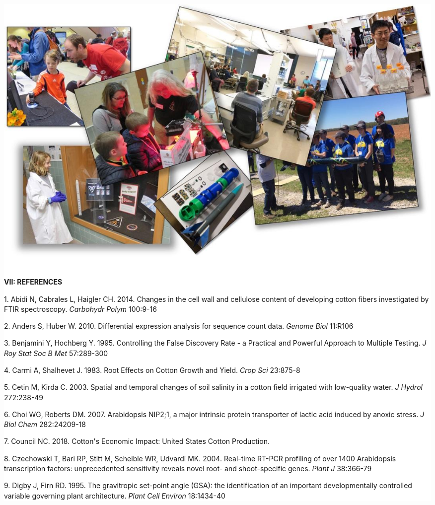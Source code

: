 ![](../.gitbook/assets/4.jpeg) ![](<../.gitbook/assets/5 (1).png>)

**VII: REFERENCES**

1\. Abidi N, Cabrales L, Haigler CH. 2014. Changes in the cell wall and cellulose content of developing cotton fibers investigated by FTIR spectroscopy. _Carbohydr Polym_ 100:9-16

2\. Anders S, Huber W. 2010. Differential expression analysis for sequence count data. _Genome Biol_ 11:R106

3\. Benjamini Y, Hochberg Y. 1995. Controlling the False Discovery Rate - a Practical and Powerful Approach to Multiple Testing. _J Roy Stat Soc B Met_ 57:289-300

4\. Carmi A, Shalhevet J. 1983. Root Effects on Cotton Growth and Yield. _Crop Sci_ 23:875-8

5\. Cetin M, Kirda C. 2003. Spatial and temporal changes of soil salinity in a cotton field irrigated with low-quality water. _J Hydrol_ 272:238-49

6\. Choi WG, Roberts DM. 2007. Arabidopsis NIP2;1, a major intrinsic protein transporter of lactic acid induced by anoxic stress. _J Biol Chem_ 282:24209-18

7\. Council NC. 2018. Cotton's Economic Impact: United States Cotton Production.

8\. Czechowski T, Bari RP, Stitt M, Scheible WR, Udvardi MK. 2004. Real-time RT-PCR profiling of over 1400 Arabidopsis transcription factors: unprecedented sensitivity reveals novel root- and shoot-specific genes. _Plant J_ 38:366-79

9\. Digby J, Firn RD. 1995. The gravitropic set-point angle (GSA): the identification of an important developmentally controlled variable governing plant architecture. _Plant Cell Environ_ 18:1434-40
